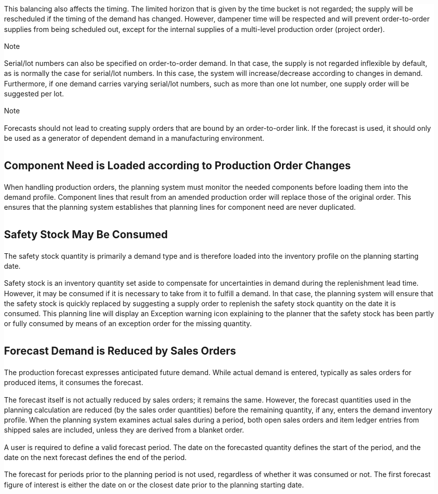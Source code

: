  This balancing also affects the timing. The limited horizon that is given by the time bucket is not regarded; the supply will be rescheduled if the timing of the demand has changed. However, dampener time will be respected and will prevent order-to-order supplies from being scheduled out, except for the internal supplies of a multi-level production order (project order).  

> [!NOTE]  
>  Serial/lot numbers can also be specified on order-to-order demand. In that case, the supply is not regarded inflexible by default, as is normally the case for serial/lot numbers. In this case, the system will increase/decrease according to changes in demand. Furthermore, if one demand carries varying serial/lot numbers, such as more than one lot number, one supply order will be suggested per lot.  

> [!NOTE]  
>  Forecasts should not lead to creating supply orders that are bound by an order-to-order link. If the forecast is used, it should only be used as a generator of dependent demand in a manufacturing environment.  

## Component Need is Loaded according to Production Order Changes  
 When handling production orders, the planning system must monitor the needed components before loading them into the demand profile. Component lines that result from an amended production order will replace those of the original order. This ensures that the planning system establishes that planning lines for component need are never duplicated.  

##  <a name="BKMK_SafetyStockMayBeConsumed"></a> Safety Stock May Be Consumed  
 The safety stock quantity is primarily a demand type and is therefore loaded into the inventory profile on the planning starting date.  

 Safety stock is an inventory quantity set aside to compensate for uncertainties in demand during the replenishment lead time. However, it may be consumed if it is necessary to take from it to fulfill a demand. In that case, the planning system will ensure that the safety stock is quickly replaced by suggesting a supply order to replenish the safety stock quantity on the date it is consumed. This planning line will display an Exception warning icon explaining to the planner that the safety stock has been partly or fully consumed by means of an exception order for the missing quantity.  

## Forecast Demand is Reduced by Sales Orders  
 The production forecast expresses anticipated future demand. While actual demand is entered, typically as sales orders for produced items, it consumes the forecast.  

 The forecast itself is not actually reduced by sales orders; it remains the same. However, the forecast quantities used in the planning calculation are reduced (by the sales order quantities) before the remaining quantity, if any, enters the demand inventory profile. When the planning system examines actual sales during a period, both open sales orders and item ledger entries from shipped sales are included, unless they are derived from a blanket order.  

 A user is required to define a valid forecast period. The date on the forecasted quantity defines the start of the period, and the date on the next forecast defines the end of the period.  

 The forecast for periods prior to the planning period is not used, regardless of whether it was consumed or not. The first forecast figure of interest is either the date on or the closest date prior to the planning starting date.  
